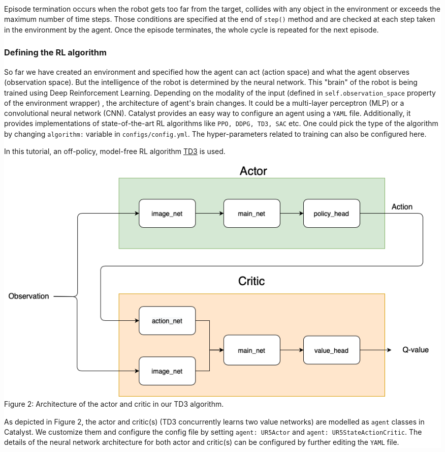 
Episode termination occurs when the robot gets too far from the target, collides with any object in the environment or exceeds the maximum number of time steps. Those conditions are specified at the end of `step()` method and are checked at each step taken in the environment by the agent. Once the episode terminates, the whole cycle is repeated for the next episode.  

### Defining the RL algorithm

So far we have created an environment and specified how the agent can act (action space) and what the agent observes (observation space). But the intelligence of the robot is determined by the neural network. This "brain" of the robot is being trained using Deep Reinforcement Learning. Depending on the modality of the input (defined in `self.observation_space` property of the environment wrapper) , the architecture of agent's brain changes. It could be a multi-layer perceptron (MLP) or a convolutional neural network (CNN).
Catalyst provides an easy way to configure an agent using a `YAML` file. Additionally, it provides implementations of state-of-the-art RL algorithms like `PPO, DDPG, TD3, SAC` etc. One could pick the type of the algorithm by changing `algorithm:` variable in `configs/config.yml`. The hyper-parameters related to training can also be configured here.

In this tutorial, an off-policy, model-free RL algorithm [TD3](https://arxiv.org/pdf/1802.09477.pdf) is used. 

<div class="imgcap">
<img src="/assets/12/blog_related_TD3.png"> 
  <div class="thecap"></div>Figure 2: Architecture of the actor and critic in our TD3 algorithm.</div>

As depicted in Figure 2, the actor and critic(s) (TD3 concurrently learns two value networks) are modelled as `agent` classes in Catalyst. We customize them and configure the config file by setting `agent: UR5Actor` and `agent: UR5StateActionCritic`. The details of the neural network architecture for both actor and critic(s) can be configured by further editing the `YAML` file.
